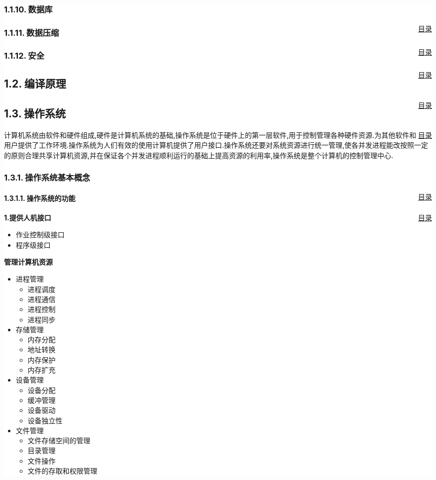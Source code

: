 ### 1.1.10. 数据库
<a href="#menu" style="float:right">目录</a>

### 1.1.11. 数据压缩
<a href="#menu" style="float:right">目录</a>

### 1.1.12. 安全
<a href="#menu" style="float:right">目录</a>


## 1.2. 编译原理
<a href="#menu" style="float:right">目录</a>



## 1.3. 操作系统
<a href="#menu" style="float:right">目录</a>

计算机系统由软件和硬件组成,硬件是计算机系统的基础,操作系统是位于硬件上的第一层软件,用于控制管理各种硬件资源.为其他软件和用户提供了工作环境.操作系统为人们有效的使用计算机提供了用户接口.操作系统还要对系统资源进行统一管理,使各并发进程能改按照一定的原则合理共享计算机资源,并在保证各个并发进程顺利运行的基础上提高资源的利用率,操作系统是整个计算机的控制管理中心.

### 1.3.1. 操作系统基本概念
<a href="#menu" style="float:right">目录</a>

#### 1.3.1.1. 操作系统的功能
<a href="#menu" style="float:right">目录</a>

**1.提供人机接口**
* 作业控制级接口
* 程序级接口

**管理计算机资源**
* 进程管理
    * 进程调度
    * 进程通信
    * 进程控制
    * 进程同步
* 存储管理
    * 内存分配
    * 地址转换
    * 内存保护
    * 内存扩充
* 设备管理
    * 设备分配
    * 缓冲管理
    * 设备驱动
    * 设备独立性
* 文件管理
    * 文件存储空间的管理
    * 目录管理
    * 文件操作
    * 文件的存取和权限管理
    